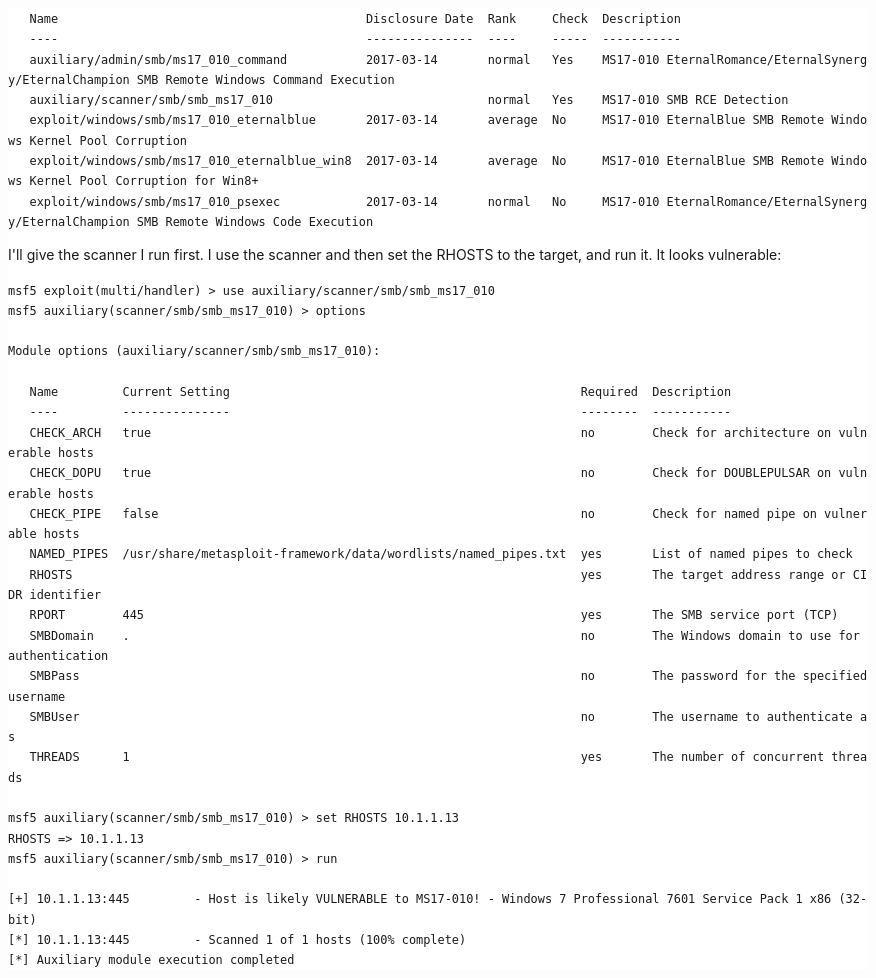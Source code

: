        Name                                           Disclosure Date  Rank     Check  Description
       ----                                           ---------------  ----     -----  -----------
       auxiliary/admin/smb/ms17_010_command           2017-03-14       normal   Yes    MS17-010 EternalRomance/EternalSynergy/EternalChampion SMB Remote Windows Command Execution
       auxiliary/scanner/smb/smb_ms17_010                              normal   Yes    MS17-010 SMB RCE Detection
       exploit/windows/smb/ms17_010_eternalblue       2017-03-14       average  No     MS17-010 EternalBlue SMB Remote Windows Kernel Pool Corruption
       exploit/windows/smb/ms17_010_eternalblue_win8  2017-03-14       average  No     MS17-010 EternalBlue SMB Remote Windows Kernel Pool Corruption for Win8+
       exploit/windows/smb/ms17_010_psexec            2017-03-14       normal   No     MS17-010 EternalRomance/EternalSynergy/EternalChampion SMB Remote Windows Code Execution



I'll give the scanner I run first. I use the scanner and then set the
RHOSTS to the target, and run it. It looks vulnerable:



    msf5 exploit(multi/handler) > use auxiliary/scanner/smb/smb_ms17_010
    msf5 auxiliary(scanner/smb/smb_ms17_010) > options

    Module options (auxiliary/scanner/smb/smb_ms17_010):

       Name         Current Setting                                                 Required  Description
       ----         ---------------                                                 --------  -----------
       CHECK_ARCH   true                                                            no        Check for architecture on vulnerable hosts
       CHECK_DOPU   true                                                            no        Check for DOUBLEPULSAR on vulnerable hosts
       CHECK_PIPE   false                                                           no        Check for named pipe on vulnerable hosts
       NAMED_PIPES  /usr/share/metasploit-framework/data/wordlists/named_pipes.txt  yes       List of named pipes to check
       RHOSTS                                                                       yes       The target address range or CIDR identifier
       RPORT        445                                                             yes       The SMB service port (TCP)
       SMBDomain    .                                                               no        The Windows domain to use for authentication
       SMBPass                                                                      no        The password for the specified username
       SMBUser                                                                      no        The username to authenticate as
       THREADS      1                                                               yes       The number of concurrent threads

    msf5 auxiliary(scanner/smb/smb_ms17_010) > set RHOSTS 10.1.1.13
    RHOSTS => 10.1.1.13
    msf5 auxiliary(scanner/smb/smb_ms17_010) > run

    [+] 10.1.1.13:445         - Host is likely VULNERABLE to MS17-010! - Windows 7 Professional 7601 Service Pack 1 x86 (32-bit)
    [*] 10.1.1.13:445         - Scanned 1 of 1 hosts (100% complete)
    [*] Auxiliary module execution completed

